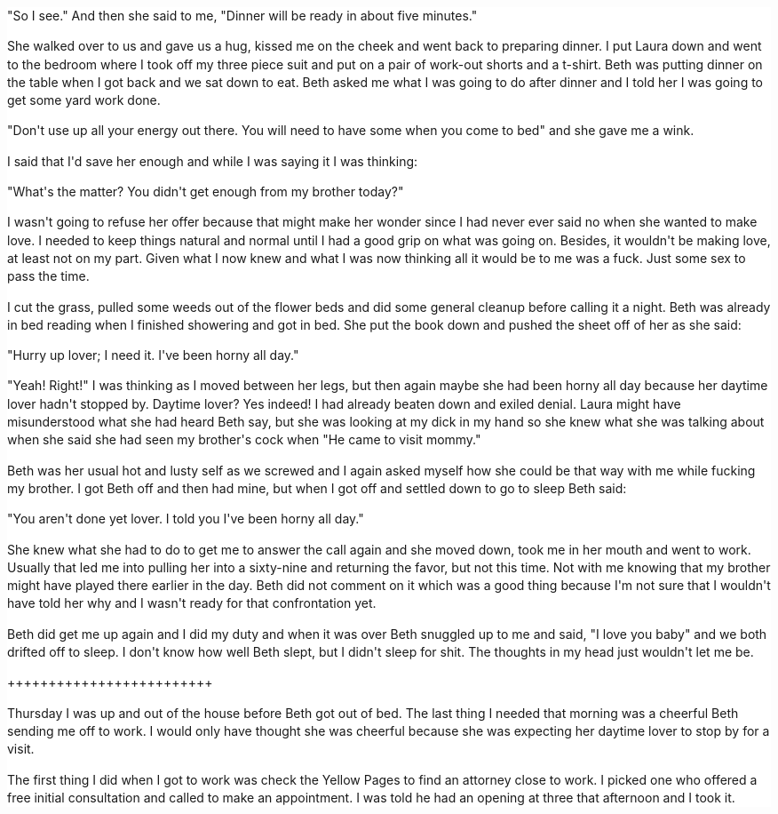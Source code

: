 "So I see." And then she said to me, "Dinner will be ready in about five minutes." 

She walked over to us and gave us a hug, kissed me on the cheek and went back to preparing dinner. I put Laura down and went to the bedroom where I took off my three piece suit and put on a pair of work-out shorts and a t-shirt. Beth was putting dinner on the table when I got back and we sat down to eat. Beth asked me what I was going to do after dinner and I told her I was going to get some yard work done. 

"Don't use up all your energy out there. You will need to have some when you come to bed" and she gave me a wink. 

I said that I'd save her enough and while I was saying it I was thinking: 

"What's the matter? You didn't get enough from my brother today?" 

I wasn't going to refuse her offer because that might make her wonder since I had never ever said no when she wanted to make love. I needed to keep things natural and normal until I had a good grip on what was going on. Besides, it wouldn't be making love, at least not on my part. Given what I now knew and what I was now thinking all it would be to me was a fuck. Just some sex to pass the time. 

I cut the grass, pulled some weeds out of the flower beds and did some general cleanup before calling it a night. Beth was already in bed reading when I finished showering and got in bed. She put the book down and pushed the sheet off of her as she said: 

"Hurry up lover; I need it. I've been horny all day." 

"Yeah! Right!" I was thinking as I moved between her legs, but then again maybe she had been horny all day because her daytime lover hadn't stopped by. Daytime lover? Yes indeed! I had already beaten down and exiled denial. Laura might have misunderstood what she had heard Beth say, but she was looking at my dick in my hand so she knew what she was talking about when she said she had seen my brother's cock when "He came to visit mommy." 

Beth was her usual hot and lusty self as we screwed and I again asked myself how she could be that way with me while fucking my brother. I got Beth off and then had mine, but when I got off and settled down to go to sleep Beth said: 

"You aren't done yet lover. I told you I've been horny all day." 

She knew what she had to do to get me to answer the call again and she moved down, took me in her mouth and went to work. Usually that led me into pulling her into a sixty-nine and returning the favor, but not this time. Not with me knowing that my brother might have played there earlier in the day. Beth did not comment on it which was a good thing because I'm not sure that I wouldn't have told her why and I wasn't ready for that confrontation yet. 

Beth did get me up again and I did my duty and when it was over Beth snuggled up to me and said, "I love you baby" and we both drifted off to sleep. I don't know how well Beth slept, but I didn't sleep for shit. The thoughts in my head just wouldn't let me be. 

+++++++++++++++++++++++++ 

Thursday I was up and out of the house before Beth got out of bed. The last thing I needed that morning was a cheerful Beth sending me off to work. I would only have thought she was cheerful because she was expecting her daytime lover to stop by for a visit. 

The first thing I did when I got to work was check the Yellow Pages to find an attorney close to work. I picked one who offered a free initial consultation and called to make an appointment. I was told he had an opening at three that afternoon and I took it. 
